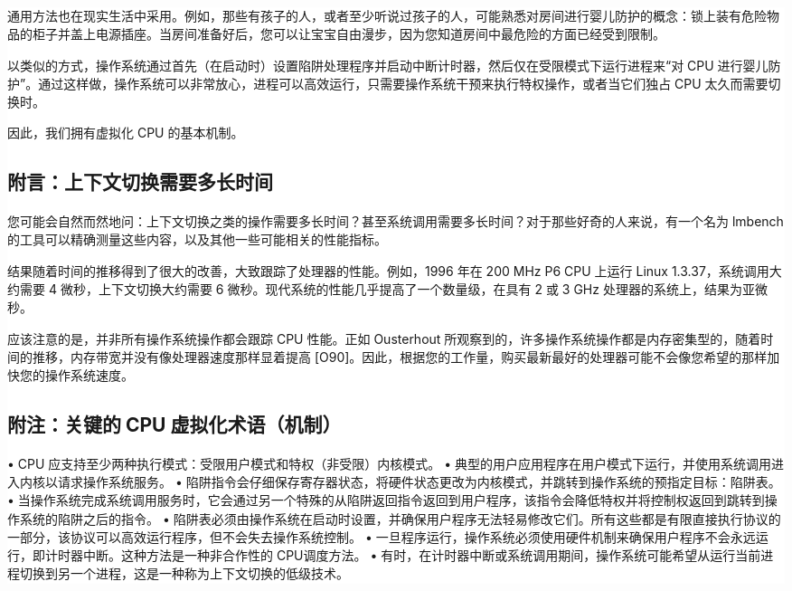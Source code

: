 通用方法也在现实生活中采用。例如，那些有孩子的人，或者至少听说过孩子的人，可能熟悉对房间进行婴儿防护的概念：锁上装有危险物品的柜子并盖上电源插座。当房间准备好后，您可以让宝宝自由漫步，因为您知道房间中最危险的方面已经受到限制。

以类似的方式，操作系统通过首先（在启动时）设置陷阱处理程序并启动中断计时器，然后仅在受限模式下运行进程来“对 CPU 进行婴儿防护”。通过这样做，操作系统可以非常放心，进程可以高效运行，只需要操作系统干预来执行特权操作，或者当它们独占 CPU 太久而需要切换时。

因此，我们拥有虚拟化 CPU 的基本机制。

## 附言：上下文切换需要多长时间
您可能会自然而然地问：上下文切换之类的操作需要多长时间？甚至系统调用需要多长时间？对于那些好奇的人来说，有一个名为 lmbench 的工具可以精确测量这些内容，以及其他一些可能相关的性能指标。

结果随着时间的推移得到了很大的改善，大致跟踪了处理器的性能。例如，1996 年在 200 MHz P6 CPU 上运行 Linux 1.3.37，系统调用大约需要 4 微秒，上下文切换大约需要 6 微秒。现代系统的性能几乎提高了一个数量级，在具有 2 或 3 GHz 处理器的系统上，结果为亚微秒。

应该注意的是，并非所有操作系统操作都会跟踪 CPU 性能。正如 Ousterhout 所观察到的，许多操作系统操作都是内存密集型的，随着时间的推移，内存带宽并没有像处理器速度那样显着提高 [O90]。因此，根据您的工作量，购买最新最好的处理器可能不会像您希望的那样加快您的操作系统速度。

## 附注：关键的 CPU 虚拟化术语（机制）
• CPU 应支持至少两种执行模式：受限用户模式和特权（非受限）内核模式。
• 典型的用户应用程序在用户模式下运行，并使用系统调用进入内核以请求操作系统服务。
• 陷阱指令会仔细保存寄存器状态，将硬件状态更改为内核模式，并跳转到操作系统的预指定目标：陷阱表。
• 当操作系统完成系统调用服务时，它会通过另一个特殊的从陷阱返回指令返回到用户程序，该指令会降低特权并将控制权返回到跳转到操作系统的陷阱之后的指令。
• 陷阱表必须由操作系统在启动时设置，并确保用户程序无法轻易修改它们。所有这些都是有限直接执行协议的一部分，该协议可以高效运行程序，但不会失去操作系统控制。
• 一旦程序运行，操作系统必须使用硬件机制来确保用户程序不会永远运行，即计时器中断。这种方法是一种非合作性的 CPU调度方法。
• 有时，在计时器中断或系统调用期间，操作系统可能希望从运行当前进程切换到另一个进程，这是一种称为上下文切换的低级技术。

